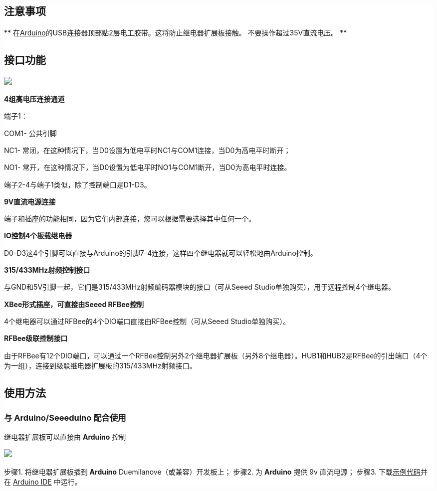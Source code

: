 ## 注意事项 ##

**
在[Arduino](/cn/Arduino)的USB连接器顶部贴2层电工胶带。这将防止继电器扩展板接触。
不要操作超过35V直流电压。
**

## 接口功能 ##

![](https://files.seeedstudio.com/wiki/Relay-Shield_V1.0/img/Relayshield_schematic.jpg)

**4组高电压连接通道**

端子1：

COM1- 公共引脚

NC1- 常闭，在这种情况下，当D0设置为低电平时NC1与COM1连接，当D0为高电平时断开；

NO1- 常开，在这种情况下，当D0设置为低电平时NO1与COM1断开，当D0为高电平时连接。

端子2-4与端子1类似，除了控制端口是D1-D3。

**9V直流电源连接**

端子和插座的功能相同，因为它们内部连接，您可以根据需要选择其中任何一个。

**IO控制4个板载继电器**

D0-D3这4个引脚可以直接与Arduino的引脚7-4连接，这样四个继电器就可以轻松地由Arduino控制。

**315/433MHz射频控制接口**

与GND和5V引脚一起，它们是315/433MHz射频编码器模块的接口（可从Seeed Studio单独购买），用于远程控制4个继电器。

**XBee形式插座，可直接由Seeed RFBee控制**

4个继电器可以通过RFBee的4个DIO端口直接由RFBee控制（可从Seeed Studio单独购买）。

**RFBee级联控制接口**

由于RFBee有12个DIO端口，可以通过一个RFBee控制另外2个继电器扩展板（另外8个继电器）。HUB1和HUB2是RFBee的引出端口（4个为一组），连接到级联继电器扩展板的315/433MHz射频接口。

## 使用方法 ##

### 与 Arduino/Seeeduino 配合使用 ###

继电器扩展板可以直接由 **Arduino** 控制

![](https://files.seeedstudio.com/wiki/Relay-Shield_V1.0/img/WithArduino.jpg)

步骤1. 将继电器扩展板插到 **Arduino** Duemilanove（或兼容）开发板上；
步骤2. 为 **Arduino** 提供 9v 直流电源；
步骤3. 下载[示例代码](https://files.seeedstudio.com/wiki/Relay-Shield_V1.0/res/RelayShieldDemoCode.zip)并在 [Arduino IDE](https://arduino.cc/en/Main/Software) 中运行。
